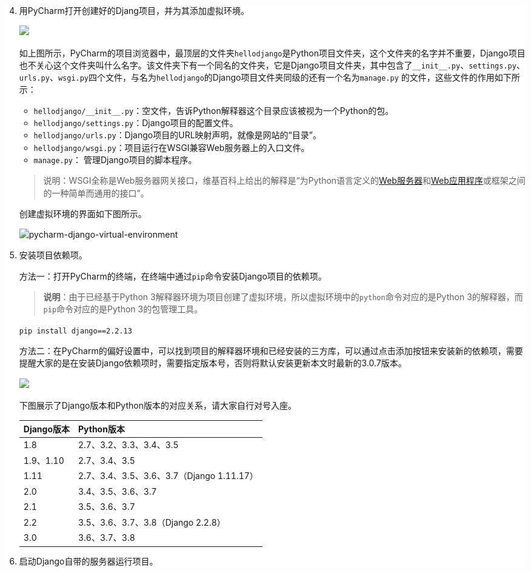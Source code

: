 4. 用PyCharm打开创建好的Djang项目，并为其添加虚拟环境。

   ![](res/pycharm-django-project.png)

   如上图所示，PyCharm的项目浏览器中，最顶层的文件夹`hellodjango`是Python项目文件夹，这个文件夹的名字并不重要，Django项目也不关心这个文件夹叫什么名字。该文件夹下有一个同名的文件夹，它是Django项目文件夹，其中包含了`__init__.py`、`settings.py`、`urls.py`、`wsgi.py`四个文件，与名为`hellodjango`的Django项目文件夹同级的还有一个名为`manage.py` 的文件，这些文件的作用如下所示：

   - `hellodjango/__init__.py`：空文件，告诉Python解释器这个目录应该被视为一个Python的包。
   - `hellodjango/settings.py`：Django项目的配置文件。
   - `hellodjango/urls.py`：Django项目的URL映射声明，就像是网站的“目录”。
   - `hellodjango/wsgi.py`：项目运行在WSGI兼容Web服务器上的入口文件。
   - `manage.py`： 管理Django项目的脚本程序。

   > 说明：WSGI全称是Web服务器网关接口，维基百科上给出的解释是“为Python语言定义的[Web服务器](https://zh.wikipedia.org/wiki/%E7%B6%B2%E9%A0%81%E4%BC%BA%E6%9C%8D%E5%99%A8)和[Web应用程序](https://zh.wikipedia.org/wiki/%E7%BD%91%E7%BB%9C%E5%BA%94%E7%94%A8%E7%A8%8B%E5%BA%8F)或框架之间的一种简单而通用的接口”。

   创建虚拟环境的界面如下图所示。

   ![pycharm-django-virtual-environment](res/pycharm-django-virtual-environment.png)

5. 安装项目依赖项。

   方法一：打开PyCharm的终端，在终端中通过`pip`命令安装Django项目的依赖项。

   > **说明**：由于已经基于Python 3解释器环境为项目创建了虚拟环境，所以虚拟环境中的`python`命令对应的是Python 3的解释器，而`pip`命令对应的是Python 3的包管理工具。

   ```Shell
   pip install django==2.2.13
   ```

   方法二：在PyCharm的偏好设置中，可以找到项目的解释器环境和已经安装的三方库，可以通过点击添加按钮来安装新的依赖项，需要提醒大家的是在安装Django依赖项时，需要指定版本号，否则将默认安装更新本文时最新的3.0.7版本。

   ![](res/pycharm-install-django.png)

   下图展示了Django版本和Python版本的对应关系，请大家自行对号入座。

   | Django版本 | Python版本                                |
   | ---------- | ----------------------------------------- |
   | 1.8        | 2.7、3.2、3.3、3.4、3.5                   |
   | 1.9、1.10  | 2.7、3.4、3.5                             |
   | 1.11       | 2.7、3.4、3.5、3.6、3.7（Django 1.11.17） |
   | 2.0        | 3.4、3.5、3.6、3.7                        |
   | 2.1        | 3.5、3.6、3.7                             |
   | 2.2        | 3.5、3.6、3.7、3.8（Django 2.2.8）        |
   | 3.0        | 3.6、3.7、3.8                             |

6. 启动Django自带的服务器运行项目。
